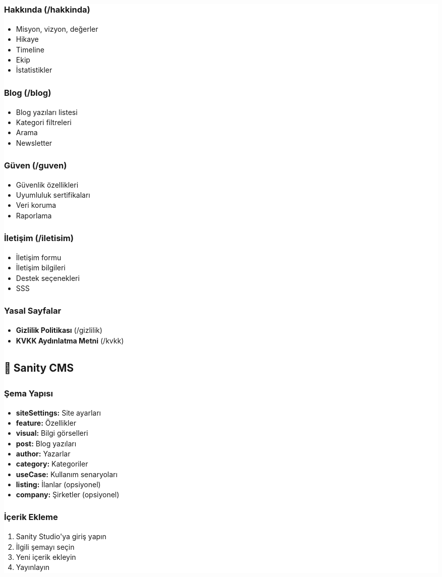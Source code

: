 ### Hakkında (/hakkinda)
- Misyon, vizyon, değerler
- Hikaye
- Timeline
- Ekip
- İstatistikler

### Blog (/blog)
- Blog yazıları listesi
- Kategori filtreleri
- Arama
- Newsletter

### Güven (/guven)
- Güvenlik özellikleri
- Uyumluluk sertifikaları
- Veri koruma
- Raporlama

### İletişim (/iletisim)
- İletişim formu
- İletişim bilgileri
- Destek seçenekleri
- SSS

### Yasal Sayfalar
- **Gizlilik Politikası** (/gizlilik)
- **KVKK Aydınlatma Metni** (/kvkk)

## 🔧 Sanity CMS

### Şema Yapısı

- **siteSettings:** Site ayarları
- **feature:** Özellikler
- **visual:** Bilgi görselleri
- **post:** Blog yazıları
- **author:** Yazarlar
- **category:** Kategoriler
- **useCase:** Kullanım senaryoları
- **listing:** İlanlar (opsiyonel)
- **company:** Şirketler (opsiyonel)

### İçerik Ekleme

1. Sanity Studio'ya giriş yapın
2. İlgili şemayı seçin
3. Yeni içerik ekleyin
4. Yayınlayın
